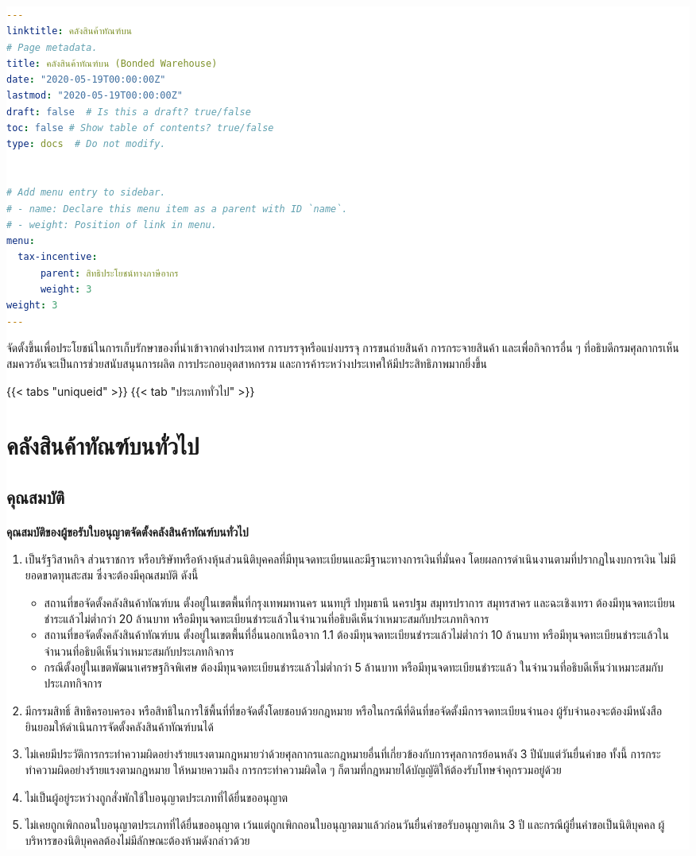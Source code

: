 ```yaml
---
linktitle: คลังสินค้าทัณฑ์บน
# Page metadata.
title: คลังสินค้าทัณฑ์บน (Bonded Warehouse) 
date: "2020-05-19T00:00:00Z"
lastmod: "2020-05-19T00:00:00Z"
draft: false  # Is this a draft? true/false
toc: false # Show table of contents? true/false
type: docs  # Do not modify.


# Add menu entry to sidebar.
# - name: Declare this menu item as a parent with ID `name`.
# - weight: Position of link in menu.
menu:
  tax-incentive:
      parent: สิทธิประโยชน์ทางภาษีอากร
      weight: 3
weight: 3
---
```



จัดตั้งขึ้นเพื่อประโยชน์ในการเก็บรักษาของที่นำเข้าจากต่างประเทศ การบรรจุหรือแบ่งบรรจุ การขนถ่ายสินค้า การกระจายสินค้า และเพื่อกิจการอื่น ๆ ที่อธิบดีกรมศุลกากรเห็นสมควรอันจะเป็นการช่วยสนับสนุนการผลิต การประกอบอุตสาหกรรม และการค้าระหว่างประเทศให้มีประสิทธิภาพมากยิ่งขึ้น 

{{< tabs "uniqueid" >}}
{{< tab "ประเภททั่วไป" >}} 

# คลังสินค้าทัณฑ์บนทั่วไป

## คุณสมบัติ

**คุณสมบัติของผู้ขอรับใบอนุญาตจัดตั้งคลังสินค้าทัณฑ์บนทั่วไป**

1. เป็นรัฐวิสาหกิจ ส่วนราชการ หรือบริษัทหรือห้างหุ้นส่วนนิติบุคคลที่มีทุนจดทะเบียนและมีฐานะทางการเงินที่มั่นคง โดยผลการดำเนินงานตามที่ปรากฏในงบการเงิน ไม่มียอดขาดทุนสะสม ซึ่งจะต้องมีคุณสมบัติ ดังนี้

	- สถานที่ขอจัดตั้งคลังสินค้าทัณฑ์บน ตั้งอยู่ในเขตพื้นที่กรุงเทพมหานคร นนทบุรี ปทุมธานี นครปฐม สมุทรปราการ สมุทรสาคร และฉะเชิงเทรา ต้องมีทุนจดทะเบียนชำระแล้วไม่ต่ำกว่า 20 ล้านบาท หรือมีทุนจดทะเบียนชำระแล้วในจำนวนที่อธิบดีเห็นว่าเหมาะสมกับประเภทกิจการ
	- สถานที่ขอจัดตั้งคลังสินค้าทัณฑ์บน ตั้งอยู่ในเขตพื้นที่อื่นนอกเหนือจาก 1.1 ต้องมีทุนจดทะเบียนชำระแล้วไม่ต่ำกว่า 10 ล้านบาท หรือมีทุนจดทะเบียนชำระแล้วในจำนวนที่อธิบดีเห็นว่าเหมาะสมกับประเภทกิจการ
	- กรณีตั้งอยู่ในเขตพัฒนาเศรษฐกิจพิเศษ ต้องมีทุนจดทะเบียนชำระแล้วไม่ต่ำกว่า 5 ล้านบาท หรือมีทุนจดทะเบียนชำระแล้ว ในจำนวนที่อธิบดีเห็นว่าเหมาะสมกับประเภทกิจการ  
2. มีกรรมสิทธิ์ สิทธิครอบครอง หรือสิทธิในการใช้พื้นที่ที่ขอจัดตั้งโดยชอบด้วยกฎหมาย หรือในกรณีที่ดินที่ขอจัดตั้งมีการจดทะเบียนจำนอง ผู้รับจำนองจะต้องมีหนังสือยินยอมให้ดำเนินการจัดตั้งคลังสินค้าทัณฑ์บนได้  
3. ไม่เคยมีประวัติการกระทำความผิดอย่างร้ายแรงตามกฎหมายว่าด้วยศุลกากรและกฎหมายอื่นที่เกี่ยวข้องกับการศุลกากรย้อนหลัง 3 ปีนับแต่วันยื่นคำขอ ทั้งนี้ การกระทำความผิดอย่างร้ายแรงตามกฎหมาย ให้หมายความถึง การกระทำความผิดใด ๆ ก็ตามที่กฎหมายได้บัญญัติให้ต้องรับโทษจำคุกรวมอยู่ด้วย  
4. ไม่เป็นผู้อยู่ระหว่างถูกสั่งพักใช้ใบอนุญาตประเภทที่ได้ยื่นขออนุญาต  
5. ไม่เคยถูกเพิกถอนใบอนุญาตประเภทที่ได้ยื่นขออนุญาต เว้นแต่ถูกเพิกถอนใบอนุญาตมาแล้วก่อนวันยื่นคำขอรับอนุญาตเกิน 3 ปี และกรณีผู้ยื่นคำขอเป็นนิติบุคคล ผู้บริหารของนิติบุคคลต้องไม่มีลักษณะต้องห้ามดังกล่าวด้วย  
